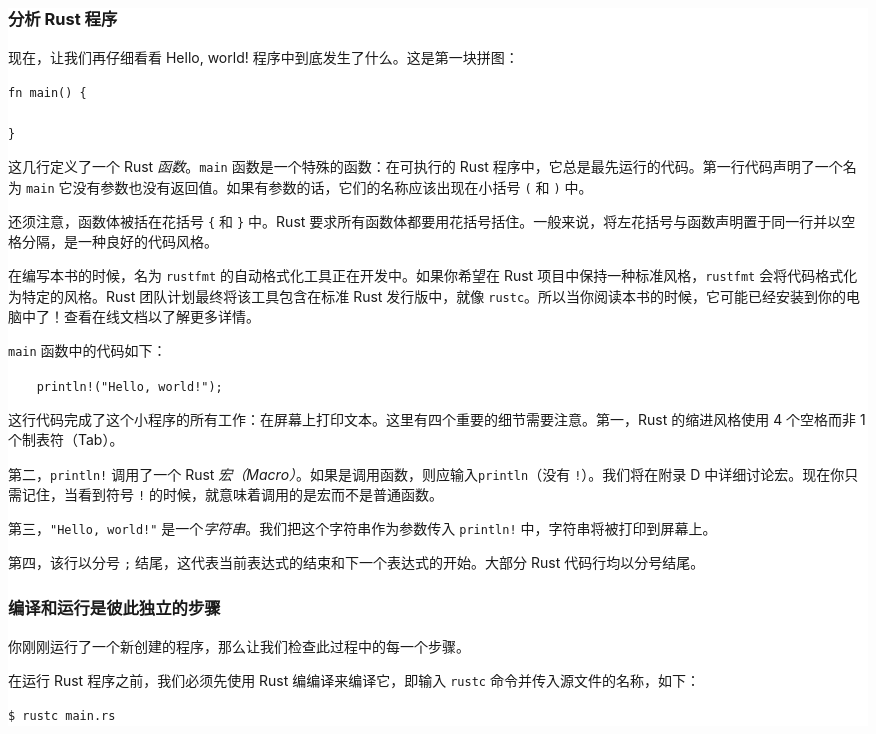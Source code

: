 
### 分析 Rust 程序



现在，让我们再仔细看看 Hello, world! 程序中到底发生了什么。这是第一块拼图：

```
fn main() {

}
```



这几行定义了一个 Rust *函数*。`main` 函数是一个特殊的函数：在可执行的 Rust 程序中，它总是最先运行的代码。第一行代码声明了一个名为 `main` 它没有参数也没有返回值。如果有参数的话，它们的名称应该出现在小括号 `(` 和 `)` 中。



还须注意，函数体被括在花括号 `{` 和 `}` 中。Rust 要求所有函数体都要用花括号括住。一般来说，将左花括号与函数声明置于同一行并以空格分隔，是一种良好的代码风格。



在编写本书的时候，名为 `rustfmt` 的自动格式化工具正在开发中。如果你希望在 Rust 项目中保持一种标准风格，`rustfmt` 会将代码格式化为特定的风格。Rust 团队计划最终将该工具包含在标准 Rust 发行版中，就像 `rustc`。所以当你阅读本书的时候，它可能已经安装到你的电脑中了！查看在线文档以了解更多详情。



`main` 函数中的代码如下：

```
    println!("Hello, world!");
```



这行代码完成了这个小程序的所有工作：在屏幕上打印文本。这里有四个重要的细节需要注意。第一，Rust 的缩进风格使用 4 个空格而非 1 个制表符（Tab）。



第二，`println!` 调用了一个 Rust *宏（Macro）*。如果是调用函数，则应输入`println`（没有 `!`）。我们将在附录 D 中详细讨论宏。现在你只需记住，当看到符号 `!` 的时候，就意味着调用的是宏而不是普通函数。



第三，`"Hello, world!"` 是一个*字符串*。我们把这个字符串作为参数传入 `println!` 中，字符串将被打印到屏幕上。



第四，该行以分号 `;` 结尾，这代表当前表达式的结束和下一个表达式的开始。大部分 Rust 代码行均以分号结尾。



### 编译和运行是彼此独立的步骤



你刚刚运行了一个新创建的程序，那么让我们检查此过程中的每一个步骤。



在运行 Rust 程序之前，我们必须先使用 Rust 编编译来编译它，即输入 `rustc` 命令并传入源文件的名称，如下：

```
$ rustc main.rs
```


